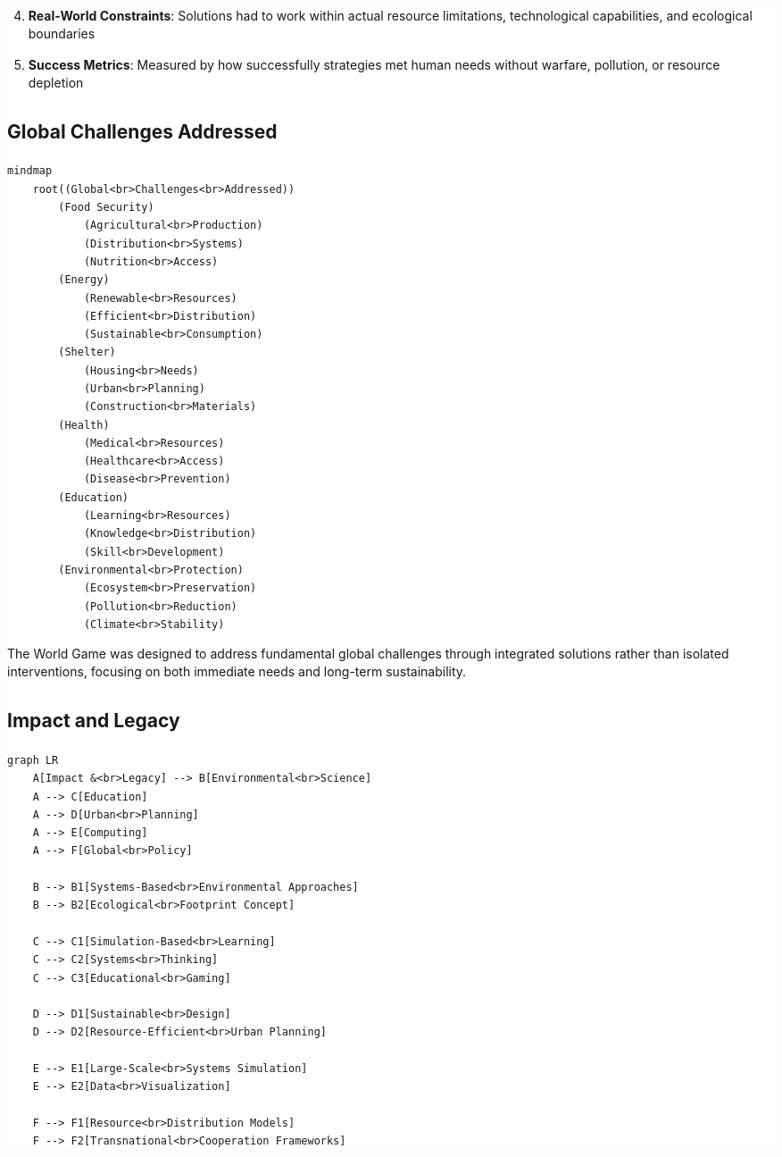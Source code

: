 4. **Real-World Constraints**: Solutions had to work within actual resource limitations, technological capabilities, and ecological boundaries

5. **Success Metrics**: Measured by how successfully strategies met human needs without warfare, pollution, or resource depletion

## Global Challenges Addressed

```mermaid
mindmap
    root((Global<br>Challenges<br>Addressed))
        (Food Security)
            (Agricultural<br>Production)
            (Distribution<br>Systems)
            (Nutrition<br>Access)
        (Energy)
            (Renewable<br>Resources)
            (Efficient<br>Distribution)
            (Sustainable<br>Consumption)
        (Shelter)
            (Housing<br>Needs)
            (Urban<br>Planning)
            (Construction<br>Materials)
        (Health)
            (Medical<br>Resources)
            (Healthcare<br>Access)
            (Disease<br>Prevention)
        (Education)
            (Learning<br>Resources)
            (Knowledge<br>Distribution)
            (Skill<br>Development)
        (Environmental<br>Protection)
            (Ecosystem<br>Preservation)
            (Pollution<br>Reduction)
            (Climate<br>Stability)
```

The World Game was designed to address fundamental global challenges through integrated solutions rather than isolated interventions, focusing on both immediate needs and long-term sustainability.

## Impact and Legacy

```mermaid
graph LR
    A[Impact &<br>Legacy] --> B[Environmental<br>Science]
    A --> C[Education]
    A --> D[Urban<br>Planning]
    A --> E[Computing]
    A --> F[Global<br>Policy]
    
    B --> B1[Systems-Based<br>Environmental Approaches]
    B --> B2[Ecological<br>Footprint Concept]
    
    C --> C1[Simulation-Based<br>Learning]
    C --> C2[Systems<br>Thinking]
    C --> C3[Educational<br>Gaming]
    
    D --> D1[Sustainable<br>Design]
    D --> D2[Resource-Efficient<br>Urban Planning]
    
    E --> E1[Large-Scale<br>Systems Simulation]
    E --> E2[Data<br>Visualization]
    
    F --> F1[Resource<br>Distribution Models]
    F --> F2[Transnational<br>Cooperation Frameworks]
```